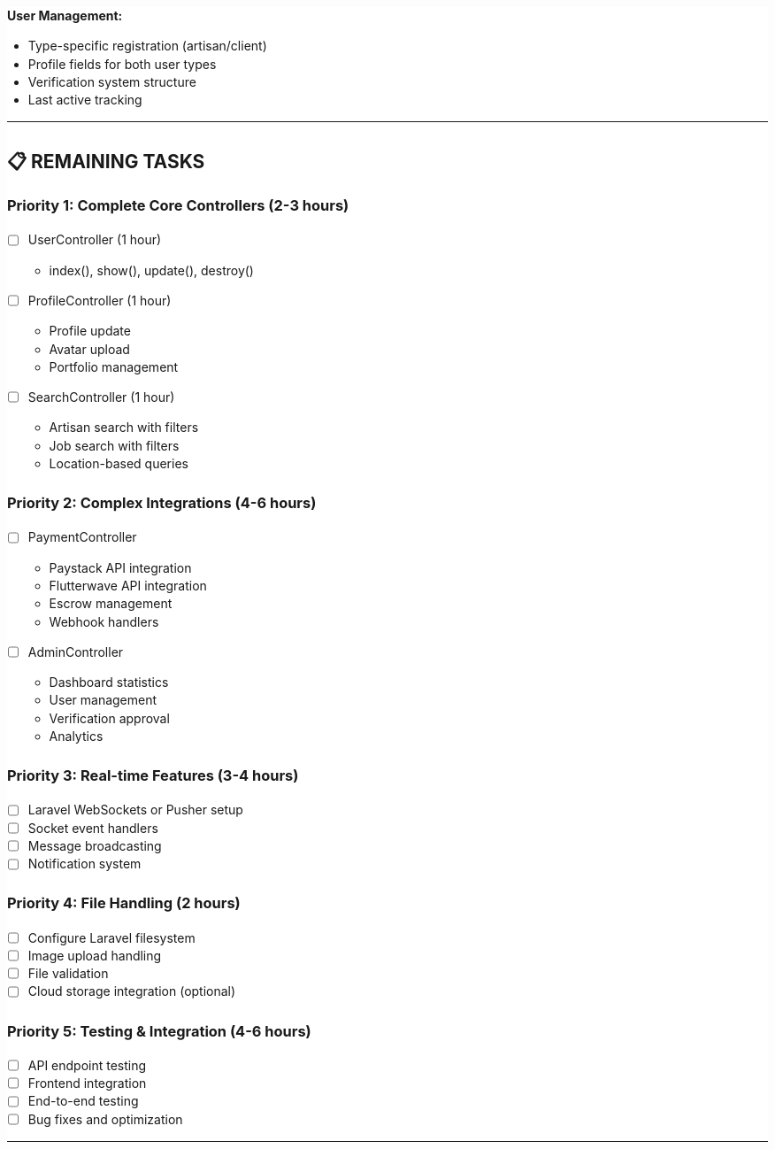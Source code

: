 **User Management:**
- Type-specific registration (artisan/client)
- Profile fields for both user types
- Verification system structure
- Last active tracking

---

## 📋 REMAINING TASKS

### Priority 1: Complete Core Controllers (2-3 hours)
- [ ] UserController (1 hour)
  - index(), show(), update(), destroy()
  
- [ ] ProfileController (1 hour)
  - Profile update
  - Avatar upload
  - Portfolio management
  
- [ ] SearchController (1 hour)
  - Artisan search with filters
  - Job search with filters
  - Location-based queries

### Priority 2: Complex Integrations (4-6 hours)
- [ ] PaymentController
  - Paystack API integration
  - Flutterwave API integration
  - Escrow management
  - Webhook handlers
  
- [ ] AdminController
  - Dashboard statistics
  - User management
  - Verification approval
  - Analytics

### Priority 3: Real-time Features (3-4 hours)
- [ ] Laravel WebSockets or Pusher setup
- [ ] Socket event handlers
- [ ] Message broadcasting
- [ ] Notification system

### Priority 4: File Handling (2 hours)
- [ ] Configure Laravel filesystem
- [ ] Image upload handling
- [ ] File validation
- [ ] Cloud storage integration (optional)

### Priority 5: Testing & Integration (4-6 hours)
- [ ] API endpoint testing
- [ ] Frontend integration
- [ ] End-to-end testing
- [ ] Bug fixes and optimization

---